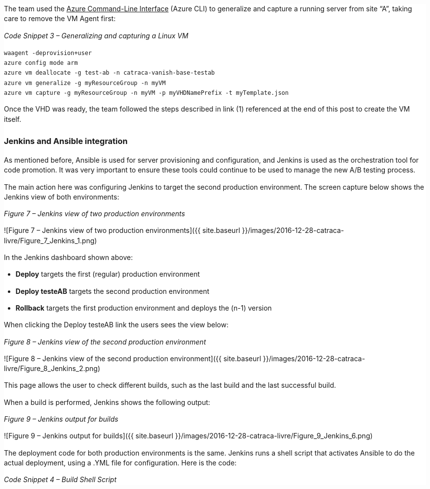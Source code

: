 The team used the [Azure Command-Line Interface](https://github.com/Azure/azure-xplat-cli) (Azure CLI) to generalize and capture a running server from site “A”, taking care to remove the VM Agent first:

*Code Snippet 3 – Generalizing and capturing a Linux VM*

```
waagent -deprovision+user
azure config mode arm
azure vm deallocate -g test-ab -n catraca-vanish-base-testab
azure vm generalize -g myResourceGroup -n myVM
azure vm capture -g myResourceGroup -n myVM -p myVHDNamePrefix -t myTemplate.json
```

Once the VHD was ready, the team followed the steps described in link (1) referenced at the end of this post to create the VM itself.

### Jenkins and Ansible integration ###
As mentioned before, Ansible is used for server provisioning and configuration, and Jenkins is used as the orchestration tool for code promotion. It was very important to ensure these tools could continue to be used to manage the new A/B testing process.

The main action here was configuring Jenkins to target the second production environment. The screen capture below shows the Jenkins view of both environments:

*Figure 7 – Jenkins view of two production environments*

![Figure 7 – Jenkins view of two production environments]({{ site.baseurl }}/images/2016-12-28-catraca-livre/Figure_7_Jenkins_1.png)

In the Jenkins dashboard shown above:

-   **Deploy** targets the first (regular) production environment

-   **Deploy testeAB** targets the second production environment

-   **Rollback** targets the first production environment and deploys the (n-1) version

When clicking the Deploy testeAB link the users sees the view below:

*Figure 8 – Jenkins view of the second production environment*

![Figure 8 – Jenkins view of the second production environment]({{ site.baseurl }}/images/2016-12-28-catraca-livre/Figure_8_Jenkins_2.png)

This page allows the user to check different builds, such as the last build and the last successful build.

When a build is performed, Jenkins shows the following output:

*Figure 9 – Jenkins output for builds*

![Figure 9 – Jenkins output for builds]({{ site.baseurl }}/images/2016-12-28-catraca-livre/Figure_9_Jenkins_6.png)

The deployment code for both production environments is the same. Jenkins runs a shell script that activates Ansible to do the actual deployment, using a .YML file for configuration. Here is the code:

*Code Snippet 4 – Build Shell Script*
